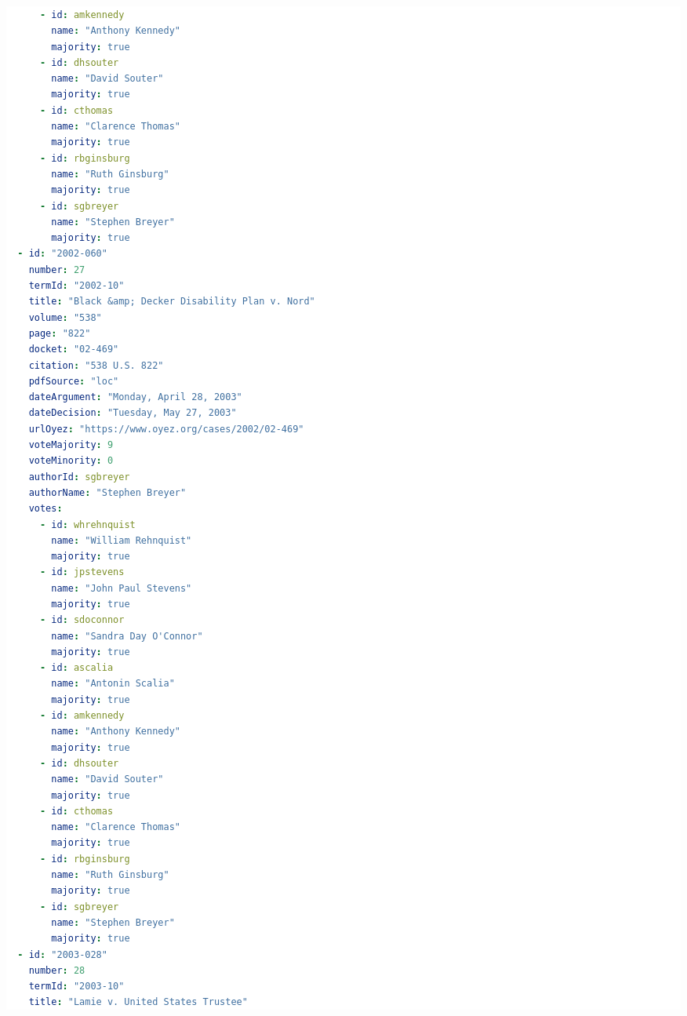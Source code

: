 ```yaml
      - id: amkennedy
        name: "Anthony Kennedy"
        majority: true
      - id: dhsouter
        name: "David Souter"
        majority: true
      - id: cthomas
        name: "Clarence Thomas"
        majority: true
      - id: rbginsburg
        name: "Ruth Ginsburg"
        majority: true
      - id: sgbreyer
        name: "Stephen Breyer"
        majority: true
  - id: "2002-060"
    number: 27
    termId: "2002-10"
    title: "Black &amp; Decker Disability Plan v. Nord"
    volume: "538"
    page: "822"
    docket: "02-469"
    citation: "538 U.S. 822"
    pdfSource: "loc"
    dateArgument: "Monday, April 28, 2003"
    dateDecision: "Tuesday, May 27, 2003"
    urlOyez: "https://www.oyez.org/cases/2002/02-469"
    voteMajority: 9
    voteMinority: 0
    authorId: sgbreyer
    authorName: "Stephen Breyer"
    votes:
      - id: whrehnquist
        name: "William Rehnquist"
        majority: true
      - id: jpstevens
        name: "John Paul Stevens"
        majority: true
      - id: sdoconnor
        name: "Sandra Day O'Connor"
        majority: true
      - id: ascalia
        name: "Antonin Scalia"
        majority: true
      - id: amkennedy
        name: "Anthony Kennedy"
        majority: true
      - id: dhsouter
        name: "David Souter"
        majority: true
      - id: cthomas
        name: "Clarence Thomas"
        majority: true
      - id: rbginsburg
        name: "Ruth Ginsburg"
        majority: true
      - id: sgbreyer
        name: "Stephen Breyer"
        majority: true
  - id: "2003-028"
    number: 28
    termId: "2003-10"
    title: "Lamie v. United States Trustee"
```